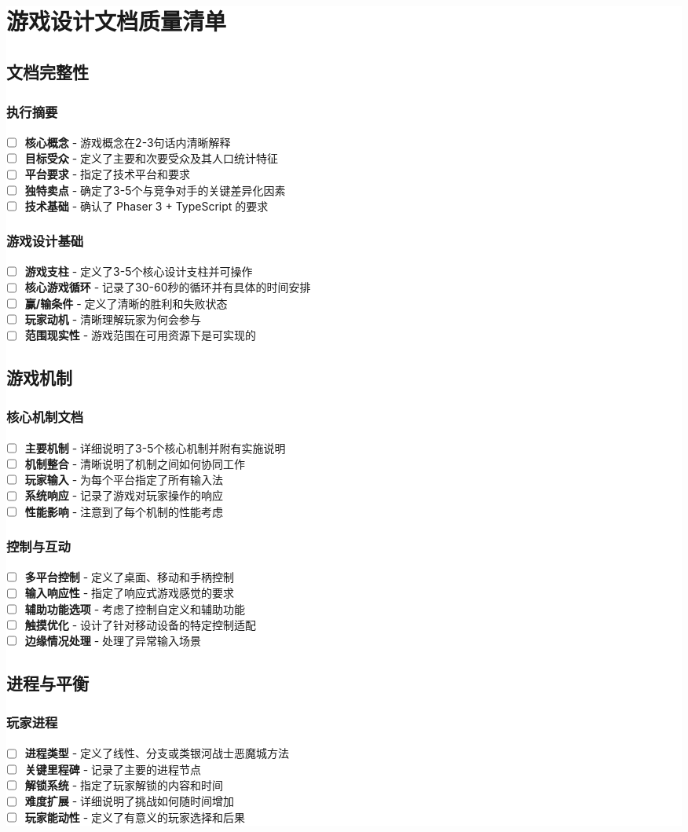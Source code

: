 

# 游戏设计文档质量清单

## 文档完整性

### 执行摘要

- [ ] **核心概念** - 游戏概念在2-3句话内清晰解释
- [ ] **目标受众** - 定义了主要和次要受众及其人口统计特征
- [ ] **平台要求** - 指定了技术平台和要求
- [ ] **独特卖点** - 确定了3-5个与竞争对手的关键差异化因素
- [ ] **技术基础** - 确认了 Phaser 3 + TypeScript 的要求

### 游戏设计基础

- [ ] **游戏支柱** - 定义了3-5个核心设计支柱并可操作
- [ ] **核心游戏循环** - 记录了30-60秒的循环并有具体的时间安排
- [ ] **赢/输条件** - 定义了清晰的胜利和失败状态
- [ ] **玩家动机** - 清晰理解玩家为何会参与
- [ ] **范围现实性** - 游戏范围在可用资源下是可实现的

## 游戏机制

### 核心机制文档

- [ ] **主要机制** - 详细说明了3-5个核心机制并附有实施说明
- [ ] **机制整合** - 清晰说明了机制之间如何协同工作
- [ ] **玩家输入** - 为每个平台指定了所有输入法
- [ ] **系统响应** - 记录了游戏对玩家操作的响应
- [ ] **性能影响** - 注意到了每个机制的性能考虑

### 控制与互动

- [ ] **多平台控制** - 定义了桌面、移动和手柄控制
- [ ] **输入响应性** - 指定了响应式游戏感觉的要求
- [ ] **辅助功能选项** - 考虑了控制自定义和辅助功能
- [ ] **触摸优化** - 设计了针对移动设备的特定控制适配
- [ ] **边缘情况处理** - 处理了异常输入场景

## 进程与平衡

### 玩家进程

- [ ] **进程类型** - 定义了线性、分支或类银河战士恶魔城方法
- [ ] **关键里程碑** - 记录了主要的进程节点
- [ ] **解锁系统** - 指定了玩家解锁的内容和时间
- [ ] **难度扩展** - 详细说明了挑战如何随时间增加
- [ ] **玩家能动性** - 定义了有意义的玩家选择和后果
